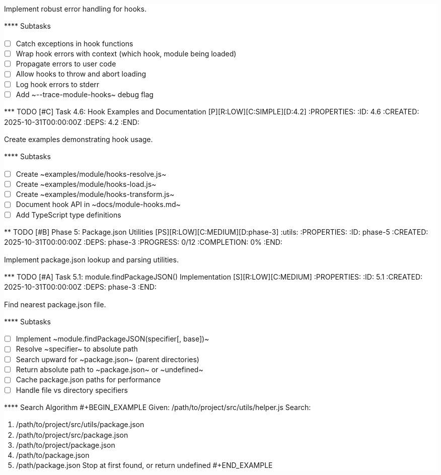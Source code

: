 Implement robust error handling for hooks.

**** Subtasks
- [ ] Catch exceptions in hook functions
- [ ] Wrap hook errors with context (which hook, module being loaded)
- [ ] Propagate errors to user code
- [ ] Allow hooks to throw and abort loading
- [ ] Log hook errors to stderr
- [ ] Add ~--trace-module-hooks~ debug flag

*** TODO [#C] Task 4.6: Hook Examples and Documentation [P][R:LOW][C:SIMPLE][D:4.2]
:PROPERTIES:
:ID: 4.6
:CREATED: 2025-10-31T00:00:00Z
:DEPS: 4.2
:END:

Create examples demonstrating hook usage.

**** Subtasks
- [ ] Create ~examples/module/hooks-resolve.js~
- [ ] Create ~examples/module/hooks-load.js~
- [ ] Create ~examples/module/hooks-transform.js~
- [ ] Document hook API in ~docs/module-hooks.md~
- [ ] Add TypeScript type definitions

** TODO [#B] Phase 5: Package.json Utilities [PS][R:LOW][C:MEDIUM][D:phase-3] :utils:
:PROPERTIES:
:ID: phase-5
:CREATED: 2025-10-31T00:00:00Z
:DEPS: phase-3
:PROGRESS: 0/12
:COMPLETION: 0%
:END:

Implement package.json lookup and parsing utilities.

*** TODO [#A] Task 5.1: module.findPackageJSON() Implementation [S][R:LOW][C:MEDIUM]
:PROPERTIES:
:ID: 5.1
:CREATED: 2025-10-31T00:00:00Z
:DEPS: phase-3
:END:

Find nearest package.json file.

**** Subtasks
- [ ] Implement ~module.findPackageJSON(specifier[, base])~
- [ ] Resolve ~specifier~ to absolute path
- [ ] Search upward for ~package.json~ (parent directories)
- [ ] Return absolute path to ~package.json~ or ~undefined~
- [ ] Cache package.json paths for performance
- [ ] Handle file vs directory specifiers

**** Search Algorithm
#+BEGIN_EXAMPLE
Given: /path/to/project/src/utils/helper.js
Search:
1. /path/to/project/src/utils/package.json
2. /path/to/project/src/package.json
3. /path/to/project/package.json
4. /path/to/package.json
5. /path/package.json
Stop at first found, or return undefined
#+END_EXAMPLE
